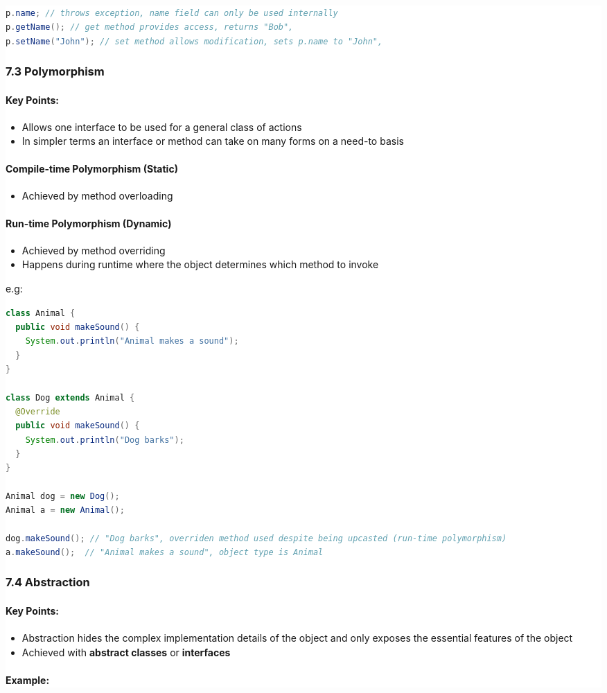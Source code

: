 ```java
p.name; // throws exception, name field can only be used internally
p.getName(); // get method provides access, returns "Bob",
p.setName("John"); // set method allows modification, sets p.name to "John",
```

### 7.3 Polymorphism

#### Key Points:

- Allows one interface to be used for a general class of actions
- In simpler terms an interface or method can take on many forms on a need-to basis

#### Compile-time Polymorphism (Static)

- Achieved by method overloading

#### Run-time Polymorphism (Dynamic)

- Achieved by method overriding
- Happens during runtime where the object determines which method to invoke

e.g:

```java
class Animal {
  public void makeSound() {
    System.out.println("Animal makes a sound");
  }
}

class Dog extends Animal {
  @Override
  public void makeSound() {
    System.out.println("Dog barks");
  }
}

Animal dog = new Dog();
Animal a = new Animal();

dog.makeSound(); // "Dog barks", overriden method used despite being upcasted (run-time polymorphism)
a.makeSound();  // "Animal makes a sound", object type is Animal
```

### 7.4 Abstraction

#### Key Points:

- Abstraction hides the complex implementation details of the object and only exposes the essential features of the object
- Achieved with **abstract classes** or **interfaces**

#### Example:
